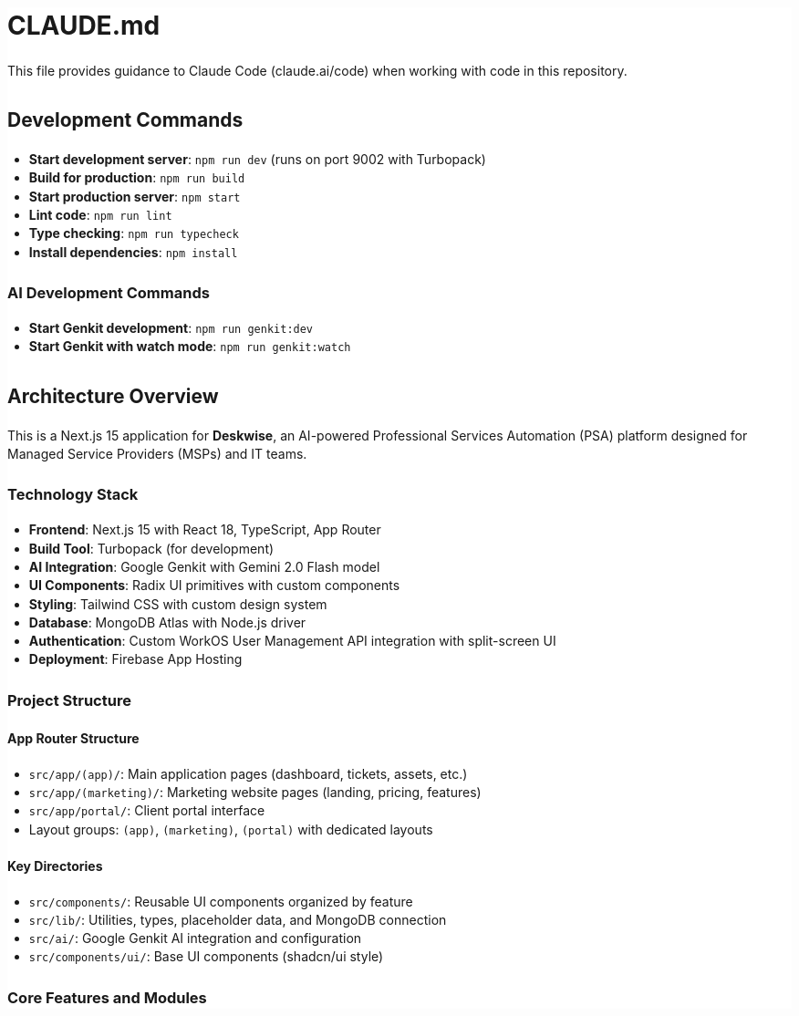 # CLAUDE.md

This file provides guidance to Claude Code (claude.ai/code) when working with code in this repository.

## Development Commands

- **Start development server**: `npm run dev` (runs on port 9002 with Turbopack)
- **Build for production**: `npm run build`
- **Start production server**: `npm start`
- **Lint code**: `npm run lint`
- **Type checking**: `npm run typecheck`
- **Install dependencies**: `npm install`

### AI Development Commands
- **Start Genkit development**: `npm run genkit:dev`
- **Start Genkit with watch mode**: `npm run genkit:watch`

## Architecture Overview

This is a Next.js 15 application for **Deskwise**, an AI-powered Professional Services Automation (PSA) platform designed for Managed Service Providers (MSPs) and IT teams.

### Technology Stack
- **Frontend**: Next.js 15 with React 18, TypeScript, App Router
- **Build Tool**: Turbopack (for development)
- **AI Integration**: Google Genkit with Gemini 2.0 Flash model
- **UI Components**: Radix UI primitives with custom components
- **Styling**: Tailwind CSS with custom design system
- **Database**: MongoDB Atlas with Node.js driver
- **Authentication**: Custom WorkOS User Management API integration with split-screen UI
- **Deployment**: Firebase App Hosting

### Project Structure

#### App Router Structure
- `src/app/(app)/`: Main application pages (dashboard, tickets, assets, etc.)
- `src/app/(marketing)/`: Marketing website pages (landing, pricing, features)
- `src/app/portal/`: Client portal interface
- Layout groups: `(app)`, `(marketing)`, `(portal)` with dedicated layouts

#### Key Directories
- `src/components/`: Reusable UI components organized by feature
- `src/lib/`: Utilities, types, placeholder data, and MongoDB connection
- `src/ai/`: Google Genkit AI integration and configuration
- `src/components/ui/`: Base UI components (shadcn/ui style)

### Core Features and Modules

